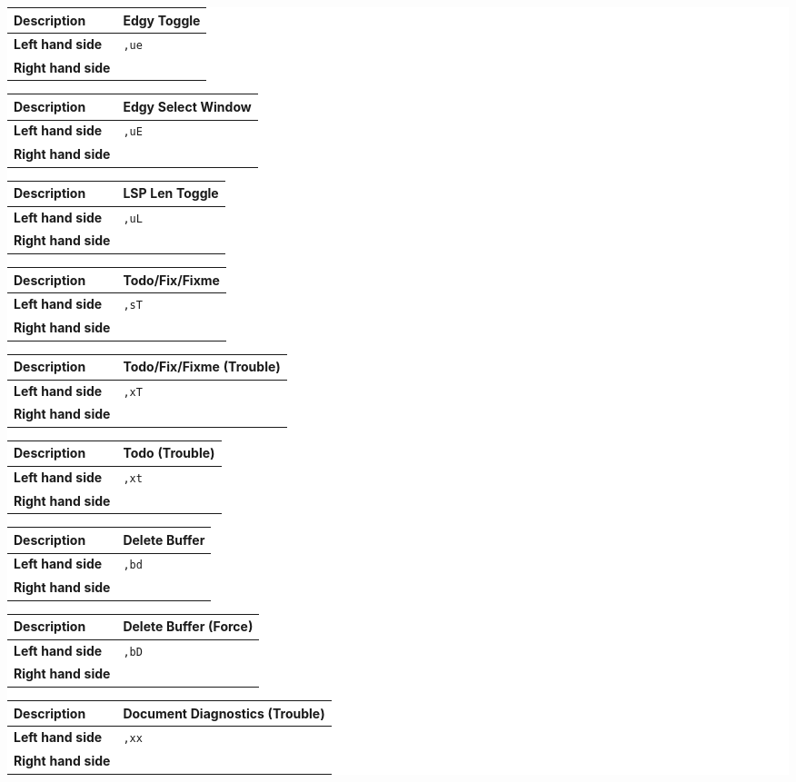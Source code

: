 | **Description** | Edgy Toggle |
| :---- | :---- |
| **Left hand side** | <code>,ue</code> |
| **Right hand side** | |

| **Description** | Edgy Select Window |
| :---- | :---- |
| **Left hand side** | <code>,uE</code> |
| **Right hand side** | |

| **Description** | LSP Len Toggle |
| :---- | :---- |
| **Left hand side** | <code>,uL</code> |
| **Right hand side** | |

| **Description** | Todo/Fix/Fixme |
| :---- | :---- |
| **Left hand side** | <code>,sT</code> |
| **Right hand side** | |

| **Description** | Todo/Fix/Fixme (Trouble) |
| :---- | :---- |
| **Left hand side** | <code>,xT</code> |
| **Right hand side** | |

| **Description** | Todo (Trouble) |
| :---- | :---- |
| **Left hand side** | <code>,xt</code> |
| **Right hand side** | |

| **Description** | Delete Buffer |
| :---- | :---- |
| **Left hand side** | <code>,bd</code> |
| **Right hand side** | |

| **Description** | Delete Buffer (Force) |
| :---- | :---- |
| **Left hand side** | <code>,bD</code> |
| **Right hand side** | |

| **Description** | Document Diagnostics (Trouble) |
| :---- | :---- |
| **Left hand side** | <code>,xx</code> |
| **Right hand side** | |
